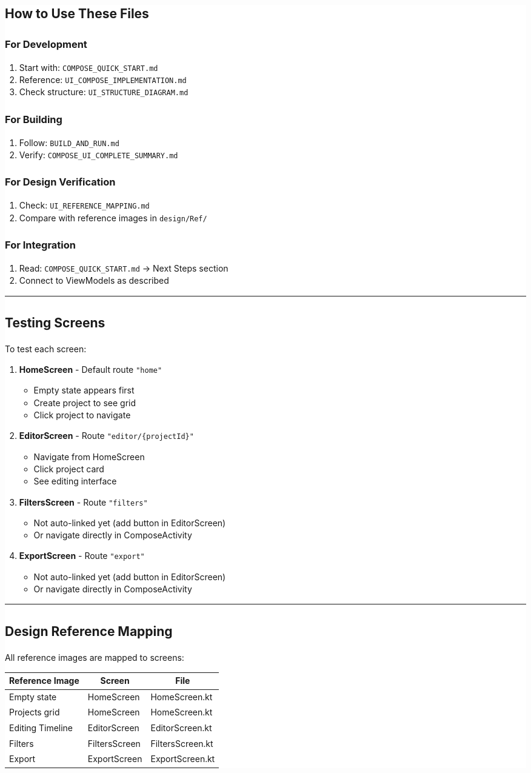 
## How to Use These Files

### For Development
1. Start with: `COMPOSE_QUICK_START.md`
2. Reference: `UI_COMPOSE_IMPLEMENTATION.md`
3. Check structure: `UI_STRUCTURE_DIAGRAM.md`

### For Building
1. Follow: `BUILD_AND_RUN.md`
2. Verify: `COMPOSE_UI_COMPLETE_SUMMARY.md`

### For Design Verification
1. Check: `UI_REFERENCE_MAPPING.md`
2. Compare with reference images in `design/Ref/`

### For Integration
1. Read: `COMPOSE_QUICK_START.md` → Next Steps section
2. Connect to ViewModels as described

---

## Testing Screens

To test each screen:

1. **HomeScreen** - Default route `"home"`
   - Empty state appears first
   - Create project to see grid
   - Click project to navigate

2. **EditorScreen** - Route `"editor/{projectId}"`
   - Navigate from HomeScreen
   - Click project card
   - See editing interface

3. **FiltersScreen** - Route `"filters"`
   - Not auto-linked yet (add button in EditorScreen)
   - Or navigate directly in ComposeActivity

4. **ExportScreen** - Route `"export"`
   - Not auto-linked yet (add button in EditorScreen)
   - Or navigate directly in ComposeActivity

---

## Design Reference Mapping

All reference images are mapped to screens:

| Reference Image | Screen | File |
|-----------------|--------|------|
| Empty state | HomeScreen | HomeScreen.kt |
| Projects grid | HomeScreen | HomeScreen.kt |
| Editing Timeline | EditorScreen | EditorScreen.kt |
| Filters | FiltersScreen | FiltersScreen.kt |
| Export | ExportScreen | ExportScreen.kt |
